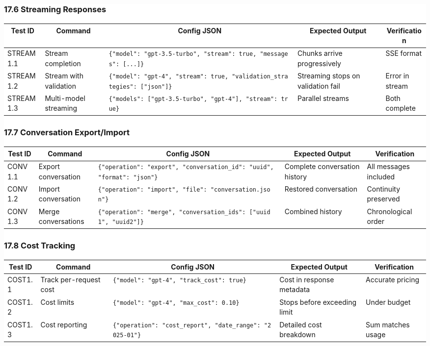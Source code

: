 ### 17.6 Streaming Responses

| Test ID | Command | Config JSON | Expected Output | Verification |
|---------|---------|-------------|-----------------|--------------|
| STREAM1.1 | Stream completion | `{"model": "gpt-3.5-turbo", "stream": true, "messages": [...]}` | Chunks arrive progressively | SSE format |
| STREAM1.2 | Stream with validation | `{"model": "gpt-4", "stream": true, "validation_strategies": ["json"]}` | Streaming stops on validation fail | Error in stream |
| STREAM1.3 | Multi-model streaming | `{"models": ["gpt-3.5-turbo", "gpt-4"], "stream": true}` | Parallel streams | Both complete |

### 17.7 Conversation Export/Import

| Test ID | Command | Config JSON | Expected Output | Verification |
|---------|---------|-------------|-----------------|--------------|
| CONV1.1 | Export conversation | `{"operation": "export", "conversation_id": "uuid", "format": "json"}` | Complete conversation history | All messages included |
| CONV1.2 | Import conversation | `{"operation": "import", "file": "conversation.json"}` | Restored conversation | Continuity preserved |
| CONV1.3 | Merge conversations | `{"operation": "merge", "conversation_ids": ["uuid1", "uuid2"]}` | Combined history | Chronological order |

### 17.8 Cost Tracking

| Test ID | Command | Config JSON | Expected Output | Verification |
|---------|---------|-------------|-----------------|--------------|
| COST1.1 | Track per-request cost | `{"model": "gpt-4", "track_cost": true}` | Cost in response metadata | Accurate pricing |
| COST1.2 | Cost limits | `{"model": "gpt-4", "max_cost": 0.10}` | Stops before exceeding limit | Under budget |
| COST1.3 | Cost reporting | `{"operation": "cost_report", "date_range": "2025-01"}` | Detailed cost breakdown | Sum matches usage |